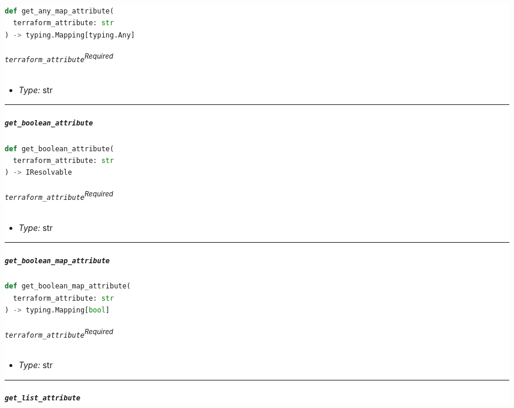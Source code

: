 ```python
def get_any_map_attribute(
  terraform_attribute: str
) -> typing.Mapping[typing.Any]
```

###### `terraform_attribute`<sup>Required</sup> <a name="terraform_attribute" id="@cdktf/provider-cloudflare.magicWanIpsecTunnel.MagicWanIpsecTunnelHealthCheckOutputReference.getAnyMapAttribute.parameter.terraformAttribute"></a>

- *Type:* str

---

##### `get_boolean_attribute` <a name="get_boolean_attribute" id="@cdktf/provider-cloudflare.magicWanIpsecTunnel.MagicWanIpsecTunnelHealthCheckOutputReference.getBooleanAttribute"></a>

```python
def get_boolean_attribute(
  terraform_attribute: str
) -> IResolvable
```

###### `terraform_attribute`<sup>Required</sup> <a name="terraform_attribute" id="@cdktf/provider-cloudflare.magicWanIpsecTunnel.MagicWanIpsecTunnelHealthCheckOutputReference.getBooleanAttribute.parameter.terraformAttribute"></a>

- *Type:* str

---

##### `get_boolean_map_attribute` <a name="get_boolean_map_attribute" id="@cdktf/provider-cloudflare.magicWanIpsecTunnel.MagicWanIpsecTunnelHealthCheckOutputReference.getBooleanMapAttribute"></a>

```python
def get_boolean_map_attribute(
  terraform_attribute: str
) -> typing.Mapping[bool]
```

###### `terraform_attribute`<sup>Required</sup> <a name="terraform_attribute" id="@cdktf/provider-cloudflare.magicWanIpsecTunnel.MagicWanIpsecTunnelHealthCheckOutputReference.getBooleanMapAttribute.parameter.terraformAttribute"></a>

- *Type:* str

---

##### `get_list_attribute` <a name="get_list_attribute" id="@cdktf/provider-cloudflare.magicWanIpsecTunnel.MagicWanIpsecTunnelHealthCheckOutputReference.getListAttribute"></a>
